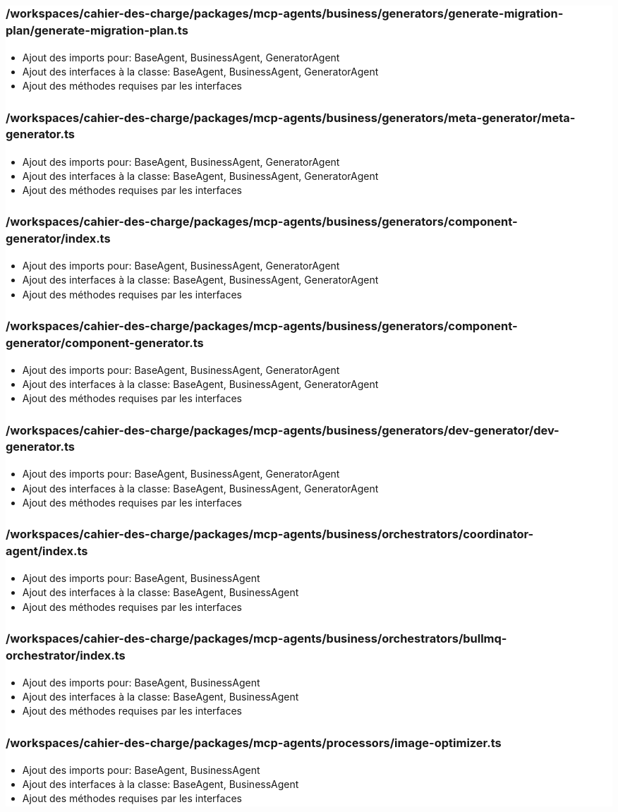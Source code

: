 ### /workspaces/cahier-des-charge/packages/mcp-agents/business/generators/generate-migration-plan/generate-migration-plan.ts
- Ajout des imports pour: BaseAgent, BusinessAgent, GeneratorAgent
- Ajout des interfaces à la classe: BaseAgent, BusinessAgent, GeneratorAgent
- Ajout des méthodes requises par les interfaces

### /workspaces/cahier-des-charge/packages/mcp-agents/business/generators/meta-generator/meta-generator.ts
- Ajout des imports pour: BaseAgent, BusinessAgent, GeneratorAgent
- Ajout des interfaces à la classe: BaseAgent, BusinessAgent, GeneratorAgent
- Ajout des méthodes requises par les interfaces

### /workspaces/cahier-des-charge/packages/mcp-agents/business/generators/component-generator/index.ts
- Ajout des imports pour: BaseAgent, BusinessAgent, GeneratorAgent
- Ajout des interfaces à la classe: BaseAgent, BusinessAgent, GeneratorAgent
- Ajout des méthodes requises par les interfaces

### /workspaces/cahier-des-charge/packages/mcp-agents/business/generators/component-generator/component-generator.ts
- Ajout des imports pour: BaseAgent, BusinessAgent, GeneratorAgent
- Ajout des interfaces à la classe: BaseAgent, BusinessAgent, GeneratorAgent
- Ajout des méthodes requises par les interfaces

### /workspaces/cahier-des-charge/packages/mcp-agents/business/generators/dev-generator/dev-generator.ts
- Ajout des imports pour: BaseAgent, BusinessAgent, GeneratorAgent
- Ajout des interfaces à la classe: BaseAgent, BusinessAgent, GeneratorAgent
- Ajout des méthodes requises par les interfaces

### /workspaces/cahier-des-charge/packages/mcp-agents/business/orchestrators/coordinator-agent/index.ts
- Ajout des imports pour: BaseAgent, BusinessAgent
- Ajout des interfaces à la classe: BaseAgent, BusinessAgent
- Ajout des méthodes requises par les interfaces

### /workspaces/cahier-des-charge/packages/mcp-agents/business/orchestrators/bullmq-orchestrator/index.ts
- Ajout des imports pour: BaseAgent, BusinessAgent
- Ajout des interfaces à la classe: BaseAgent, BusinessAgent
- Ajout des méthodes requises par les interfaces

### /workspaces/cahier-des-charge/packages/mcp-agents/processors/image-optimizer.ts
- Ajout des imports pour: BaseAgent, BusinessAgent
- Ajout des interfaces à la classe: BaseAgent, BusinessAgent
- Ajout des méthodes requises par les interfaces
